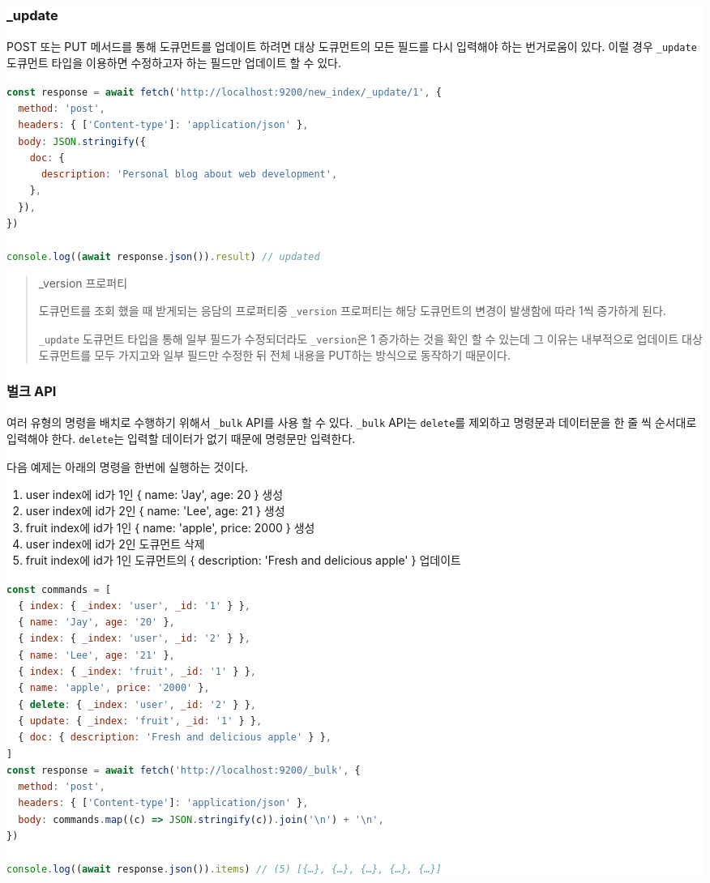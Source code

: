 ### \_update

POST 또는 PUT 메서드를 통해 도큐먼트를 업데이트 하려면 대상 도큐먼트의 모든 필드를 다시 입력해야 하는 번거로움이 있다. 이럴 경우 `_update` 도큐먼트 타입을 이용하면 수정하고자 하는 필드만 업데이트 할 수 있다.

```javascript
const response = await fetch('http://localhost:9200/new_index/_update/1', {
  method: 'post',
  headers: { ['Content-type']: 'application/json' },
  body: JSON.stringify({
    doc: {
      description: 'Personal blog about web development',
    },
  }),
})

console.log((await response.json()).result) // updated
```

> \_version 프로퍼티
>
> 도큐먼트를 조회 했을 때 받게되는 응담의 프로퍼티중 `_version` 프로퍼티는 해당 도큐먼트의 변경이 발생함에 따라 1씩 증가하게 된다.
>
> `_update` 도큐먼트 타입을 통해 일부 필드가 수정되더라도 `_version`은 1 증가하는 것을 확인 할 수 있는데 그 이유는 내부적으로 업데이트 대상 도큐먼트를 모두 가지고와 일부 필드만 수정한 뒤 전체 내용을 PUT하는 방식으로 동작하기 때문이다.

### 벌크 API

여러 유형의 명령을 배치로 수행하기 위해서 `_bulk` API를 사용 할 수 있다. `_bulk` API는 `delete`를 제외하고 명령문과 데이터문을 한 줄 씩 순서대로 입력해야 한다.
`delete`는 입력할 데이터가 없기 때문에 명령문만 입력한다.

다음 예제는 아래의 명령을 한번에 실행하는 것이다.

1. user index에 id가 1인 { name: 'Jay', age: 20 } 생성
1. user index에 id가 2인 { name: 'Lee', age: 21 } 생성
1. fruit index에 id가 1인 { name: 'apple', price: 2000 } 생성
1. user index에 id가 2인 도큐먼트 삭제
1. fruit index에 id가 1인 도큐먼트의 { description: 'Fresh and delicious apple' } 업데이트

```javascript
const commands = [
  { index: { _index: 'user', _id: '1' } },
  { name: 'Jay', age: '20' },
  { index: { _index: 'user', _id: '2' } },
  { name: 'Lee', age: '21' },
  { index: { _index: 'fruit', _id: '1' } },
  { name: 'apple', price: '2000' },
  { delete: { _index: 'user', _id: '2' } },
  { update: { _index: 'fruit', _id: '1' } },
  { doc: { description: 'Fresh and delicious apple' } },
]
const response = await fetch('http://localhost:9200/_bulk', {
  method: 'post',
  headers: { ['Content-type']: 'application/json' },
  body: commands.map((c) => JSON.stringify(c)).join('\n') + '\n',
})

console.log((await response.json()).items) // (5) [{…}, {…}, {…}, {…}, {…}]
```
